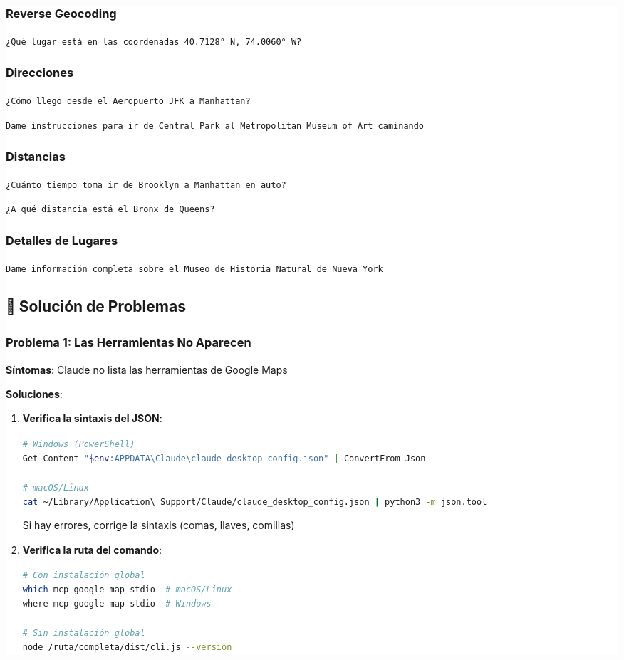 ### Reverse Geocoding

```
¿Qué lugar está en las coordenadas 40.7128° N, 74.0060° W?
```

### Direcciones

```
¿Cómo llego desde el Aeropuerto JFK a Manhattan?
```

```
Dame instrucciones para ir de Central Park al Metropolitan Museum of Art caminando
```

### Distancias

```
¿Cuánto tiempo toma ir de Brooklyn a Manhattan en auto?
```

```
¿A qué distancia está el Bronx de Queens?
```

### Detalles de Lugares

```
Dame información completa sobre el Museo de Historia Natural de Nueva York
```

## 🐛 Solución de Problemas

### Problema 1: Las Herramientas No Aparecen

**Síntomas**: Claude no lista las herramientas de Google Maps

**Soluciones**:

1. **Verifica la sintaxis del JSON**:
   ```bash
   # Windows (PowerShell)
   Get-Content "$env:APPDATA\Claude\claude_desktop_config.json" | ConvertFrom-Json
   
   # macOS/Linux
   cat ~/Library/Application\ Support/Claude/claude_desktop_config.json | python3 -m json.tool
   ```
   Si hay errores, corrige la sintaxis (comas, llaves, comillas)

2. **Verifica la ruta del comando**:
   ```bash
   # Con instalación global
   which mcp-google-map-stdio  # macOS/Linux
   where mcp-google-map-stdio  # Windows
   
   # Sin instalación global
   node /ruta/completa/dist/cli.js --version
   ```
